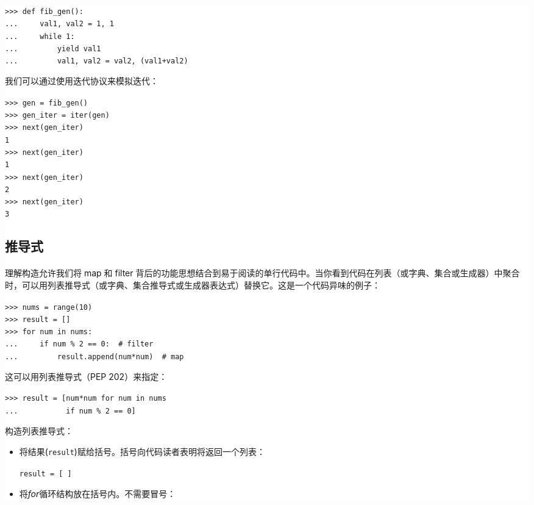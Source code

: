 ```
>>> def fib_gen():
...     val1, val2 = 1, 1
...     while 1:
...         yield val1
...         val1, val2 = val2, (val1+val2)

```

我们可以通过使用迭代协议来模拟迭代：

```
>>> gen = fib_gen()
>>> gen_iter = iter(gen)
>>> next(gen_iter)
1
>>> next(gen_iter)
1
>>> next(gen_iter)
2
>>> next(gen_iter)
3

```

## 推导式

理解构造允许我们将 map 和 filter 背后的功能思想结合到易于阅读的单行代码中。当你看到代码在列表（或字典、集合或生成器）中聚合时，可以用列表推导式（或字典、集合推导式或生成器表达式）替换它。这是一个代码异味的例子：

```
>>> nums = range(10)
>>> result = []
>>> for num in nums:
...     if num % 2 == 0:  # filter
...         result.append(num*num)  # map

```

这可以用列表推导式（PEP 202）来指定：

```
>>> result = [num*num for num in nums
...           if num % 2 == 0]

```

构造列表推导式：

+   将结果(`result`)赋给括号。括号向代码读者表明将返回一个列表：

    ```
    result = [ ]

    ```

+   将*for*循环结构放在括号内。不需要冒号：
